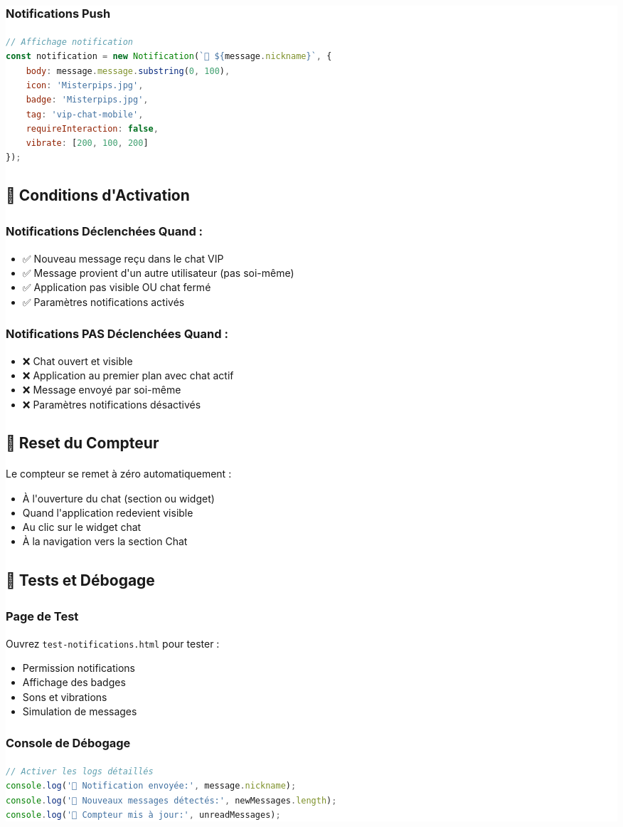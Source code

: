 ### Notifications Push
```javascript
// Affichage notification
const notification = new Notification(`💬 ${message.nickname}`, {
    body: message.message.substring(0, 100),
    icon: 'Misterpips.jpg',
    badge: 'Misterpips.jpg',
    tag: 'vip-chat-mobile',
    requireInteraction: false,
    vibrate: [200, 100, 200]
});
```

## 🎯 Conditions d'Activation

### Notifications Déclenchées Quand :
- ✅ Nouveau message reçu dans le chat VIP
- ✅ Message provient d'un autre utilisateur (pas soi-même)
- ✅ Application pas visible OU chat fermé
- ✅ Paramètres notifications activés

### Notifications PAS Déclenchées Quand :
- ❌ Chat ouvert et visible
- ❌ Application au premier plan avec chat actif
- ❌ Message envoyé par soi-même
- ❌ Paramètres notifications désactivés

## 🔄 Reset du Compteur

Le compteur se remet à zéro automatiquement :
- À l'ouverture du chat (section ou widget)
- Quand l'application redevient visible
- Au clic sur le widget chat
- À la navigation vers la section Chat

## 🧪 Tests et Débogage

### Page de Test
Ouvrez `test-notifications.html` pour tester :
- Permission notifications
- Affichage des badges
- Sons et vibrations
- Simulation de messages

### Console de Débogage
```javascript
// Activer les logs détaillés
console.log('🔔 Notification envoyée:', message.nickname);
console.log('📨 Nouveaux messages détectés:', newMessages.length);
console.log('🔴 Compteur mis à jour:', unreadMessages);
```
